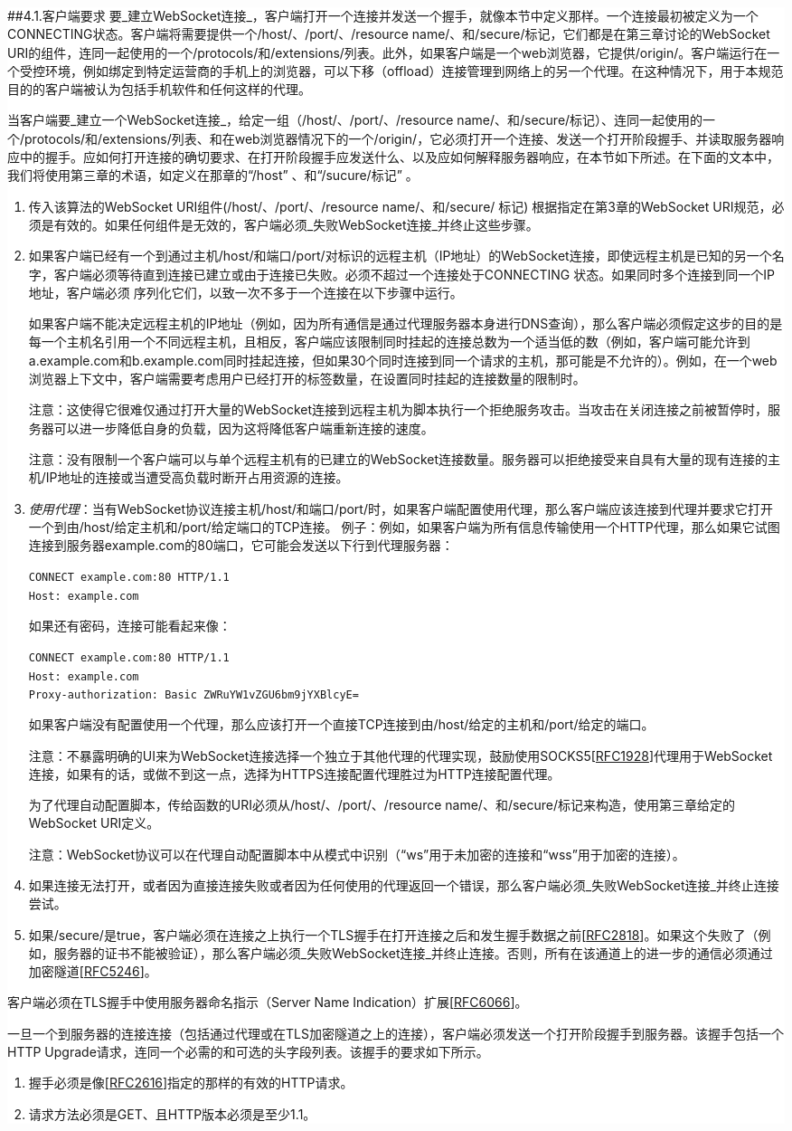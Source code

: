 ##4.1.客户端要求
要_建立WebSocket连接_，客户端打开一个连接并发送一个握手，就像本节中定义那样。一个连接最初被定义为一个CONNECTING状态。客户端将需要提供一个/host/、/port/、/resource name/、和/secure/标记，它们都是在第三章讨论的WebSocket URI的组件，连同一起使用的一个/protocols/和/extensions/列表。此外，如果客户端是一个web浏览器，它提供/origin/。客户端运行在一个受控环境，例如绑定到特定运营商的手机上的浏览器，可以下移（offload）连接管理到网络上的另一个代理。在这种情况下，用于本规范目的的客户端被认为包括手机软件和任何这样的代理。

当客户端要_建立一个WebSocket连接_，给定一组（/host/、/port/、/resource name/、和/secure/标记）、连同一起使用的一个/protocols/和/extensions/列表、和在web浏览器情况下的一个/origin/，它必须打开一个连接、发送一个打开阶段握手、并读取服务器响应中的握手。应如何打开连接的确切要求、在打开阶段握手应发送什么、以及应如何解释服务器响应，在本节如下所述。在下面的文本中，我们将使用第三章的术语，如定义在那章的“/host” 、和“/sucure/标记” 。

1. 传入该算法的WebSocket URI组件(/host/、/port/、/resource name/、和/secure/ 标记) 根据指定在第3章的WebSocket URI规范，必须是有效的。如果任何组件是无效的，客户端必须_失败WebSocket连接_并终止这些步骤。

2. 如果客户端已经有一个到通过主机/host/和端口/port/对标识的远程主机（IP地址）的WebSocket连接，即使远程主机是已知的另一个名字，客户端必须等待直到连接已建立或由于连接已失败。必须不超过一个连接处于CONNECTING 状态。如果同时多个连接到同一个IP地址，客户端必须 序列化它们，以致一次不多于一个连接在以下步骤中运行。

    如果客户端不能决定远程主机的IP地址（例如，因为所有通信是通过代理服务器本身进行DNS查询），那么客户端必须假定这步的目的是每一个主机名引用一个不同远程主机，且相反，客户端应该限制同时挂起的连接总数为一个适当低的数（例如，客户端可能允许到a.example.com和b.example.com同时挂起连接，但如果30个同时连接到同一个请求的主机，那可能是不允许的）。例如，在一个web浏览器上下文中，客户端需要考虑用户已经打开的标签数量，在设置同时挂起的连接数量的限制时。

    注意：这使得它很难仅通过打开大量的WebSocket连接到远程主机为脚本执行一个拒绝服务攻击。当攻击在关闭连接之前被暂停时，服务器可以进一步降低自身的负载，因为这将降低客户端重新连接的速度。

    注意：没有限制一个客户端可以与单个远程主机有的已建立的WebSocket连接数量。服务器可以拒绝接受来自具有大量的现有连接的主机/IP地址的连接或当遭受高负载时断开占用资源的连接。

3.  _使用代理_：当有WebSocket协议连接主机/host/和端口/port/时，如果客户端配置使用代理，那么客户端应该连接到代理并要求它打开一个到由/host/给定主机和/port/给定端口的TCP连接。
    例子：例如，如果客户端为所有信息传输使用一个HTTP代理，那么如果它试图连接到服务器example.com的80端口，它可能会发送以下行到代理服务器：

        CONNECT example.com:80 HTTP/1.1
        Host: example.com

    如果还有密码，连接可能看起来像：

        CONNECT example.com:80 HTTP/1.1
        Host: example.com
        Proxy-authorization: Basic ZWRuYW1vZGU6bm9jYXBlcyE=

    如果客户端没有配置使用一个代理，那么应该打开一个直接TCP连接到由/host/给定的主机和/port/给定的端口。

    注意：不暴露明确的UI来为WebSocket连接选择一个独立于其他代理的代理实现，鼓励使用SOCKS5[[RFC1928](http://tools.ietf.org/html/rfc1928)]代理用于WebSocket连接，如果有的话，或做不到这一点，选择为HTTPS连接配置代理胜过为HTTP连接配置代理。

    为了代理自动配置脚本，传给函数的URI必须从/host/、/port/、/resource name/、和/secure/标记来构造，使用第三章给定的WebSocket URI定义。

    注意：WebSocket协议可以在代理自动配置脚本中从模式中识别（“ws”用于未加密的连接和“wss”用于加密的连接）。

4. 如果连接无法打开，或者因为直接连接失败或者因为任何使用的代理返回一个错误，那么客户端必须_失败WebSocket连接_并终止连接尝试。

5. 如果/secure/是true，客户端必须在连接之上执行一个TLS握手在打开连接之后和发生握手数据之前[[RFC2818](http://tools.ietf.org/html/rfc2818)]。如果这个失败了（例如，服务器的证书不能被验证），那么客户端必须_失败WebSocket连接_并终止连接。否则，所有在该通道上的进一步的通信必须通过加密隧道[[RFC5246](http://tools.ietf.org/html/rfc5246)]。

客户端必须在TLS握手中使用服务器命名指示（Server Name Indication）扩展[[RFC6066](http://tools.ietf.org/html/rfc6066)]。

一旦一个到服务器的连接连接（包括通过代理或在TLS加密隧道之上的连接），客户端必须发送一个打开阶段握手到服务器。该握手包括一个HTTP Upgrade请求，连同一个必需的和可选的头字段列表。该握手的要求如下所示。

1. 握手必须是像[[RFC2616](http://tools.ietf.org/html/rfc6066)]指定的那样的有效的HTTP请求。

2. 请求方法必须是GET、且HTTP版本必须是至少1.1。
